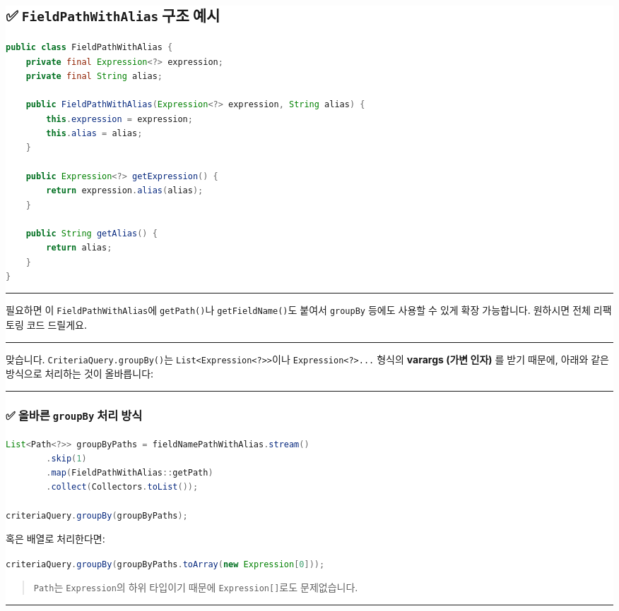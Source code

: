 
## ✅ `FieldPathWithAlias` 구조 예시

```java
public class FieldPathWithAlias {
    private final Expression<?> expression;
    private final String alias;

    public FieldPathWithAlias(Expression<?> expression, String alias) {
        this.expression = expression;
        this.alias = alias;
    }

    public Expression<?> getExpression() {
        return expression.alias(alias);
    }

    public String getAlias() {
        return alias;
    }
}
```

---

필요하면 이 `FieldPathWithAlias`에 `getPath()`나 `getFieldName()`도 붙여서 `groupBy` 등에도 사용할 수 있게 확장 가능합니다.
원하시면 전체 리팩토링 코드 드릴게요.


---
맞습니다. `CriteriaQuery.groupBy()`는 `List<Expression<?>>`이나 `Expression<?>...` 형식의 **varargs (가변 인자)** 를 받기 때문에, 아래와 같은 방식으로 처리하는 것이 올바릅니다:

---

### ✅ 올바른 `groupBy` 처리 방식

```java
List<Path<?>> groupByPaths = fieldNamePathWithAlias.stream()
        .skip(1)
        .map(FieldPathWithAlias::getPath)
        .collect(Collectors.toList());

criteriaQuery.groupBy(groupByPaths);
```

혹은 배열로 처리한다면:

```java
criteriaQuery.groupBy(groupByPaths.toArray(new Expression[0]));
```

> `Path`는 `Expression`의 하위 타입이기 때문에 `Expression[]`로도 문제없습니다.

---
